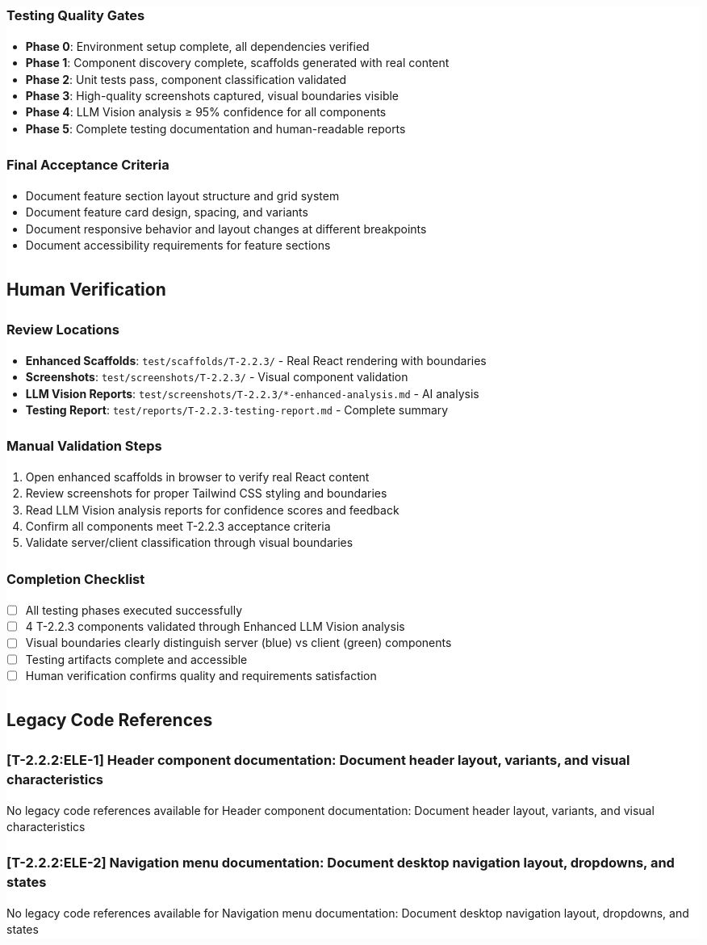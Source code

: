 ### Testing Quality Gates
- **Phase 0**: Environment setup complete, all dependencies verified
- **Phase 1**: Component discovery complete, scaffolds generated with real content
- **Phase 2**: Unit tests pass, component classification validated
- **Phase 3**: High-quality screenshots captured, visual boundaries visible
- **Phase 4**: LLM Vision analysis ≥ 95% confidence for all components
- **Phase 5**: Complete testing documentation and human-readable reports

### Final Acceptance Criteria
- Document feature section layout structure and grid system
- Document feature card design, spacing, and variants
- Document responsive behavior and layout changes at different breakpoints
- Document accessibility requirements for feature sections

## Human Verification

### Review Locations
- **Enhanced Scaffolds**: `test/scaffolds/T-2.2.3/` - Real React rendering with boundaries
- **Screenshots**: `test/screenshots/T-2.2.3/` - Visual component validation
- **LLM Vision Reports**: `test/screenshots/T-2.2.3/*-enhanced-analysis.md` - AI analysis
- **Testing Report**: `test/reports/T-2.2.3-testing-report.md` - Complete summary

### Manual Validation Steps
1. Open enhanced scaffolds in browser to verify real React content
2. Review screenshots for proper Tailwind CSS styling and boundaries
3. Read LLM Vision analysis reports for confidence scores and feedback
4. Confirm all components meet T-2.2.3 acceptance criteria
5. Validate server/client classification through visual boundaries

### Completion Checklist
- [ ] All testing phases executed successfully
- [ ] 4 T-2.2.3 components validated through Enhanced LLM Vision analysis
- [ ] Visual boundaries clearly distinguish server (blue) vs client (green) components
- [ ] Testing artifacts complete and accessible
- [ ] Human verification confirms quality and requirements satisfaction

## Legacy Code References

### [T-2.2.2:ELE-1] Header component documentation: Document header layout, variants, and visual characteristics
No legacy code references available for Header component documentation: Document header layout, variants, and visual characteristics

### [T-2.2.2:ELE-2] Navigation menu documentation: Document desktop navigation layout, dropdowns, and states
No legacy code references available for Navigation menu documentation: Document desktop navigation layout, dropdowns, and states
